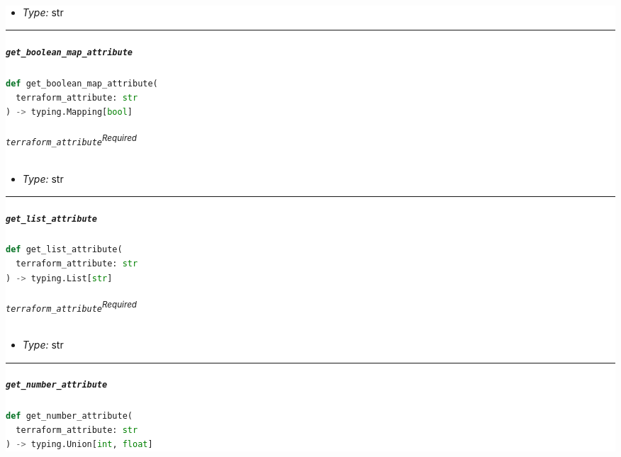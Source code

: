 - *Type:* str

---

##### `get_boolean_map_attribute` <a name="get_boolean_map_attribute" id="rhizo-co-terraform-provider-oci.dataOciCloudMigrationsMigrationPlan.DataOciCloudMigrationsMigrationPlanMigrationPlanStatsOutputReference.getBooleanMapAttribute"></a>

```python
def get_boolean_map_attribute(
  terraform_attribute: str
) -> typing.Mapping[bool]
```

###### `terraform_attribute`<sup>Required</sup> <a name="terraform_attribute" id="rhizo-co-terraform-provider-oci.dataOciCloudMigrationsMigrationPlan.DataOciCloudMigrationsMigrationPlanMigrationPlanStatsOutputReference.getBooleanMapAttribute.parameter.terraformAttribute"></a>

- *Type:* str

---

##### `get_list_attribute` <a name="get_list_attribute" id="rhizo-co-terraform-provider-oci.dataOciCloudMigrationsMigrationPlan.DataOciCloudMigrationsMigrationPlanMigrationPlanStatsOutputReference.getListAttribute"></a>

```python
def get_list_attribute(
  terraform_attribute: str
) -> typing.List[str]
```

###### `terraform_attribute`<sup>Required</sup> <a name="terraform_attribute" id="rhizo-co-terraform-provider-oci.dataOciCloudMigrationsMigrationPlan.DataOciCloudMigrationsMigrationPlanMigrationPlanStatsOutputReference.getListAttribute.parameter.terraformAttribute"></a>

- *Type:* str

---

##### `get_number_attribute` <a name="get_number_attribute" id="rhizo-co-terraform-provider-oci.dataOciCloudMigrationsMigrationPlan.DataOciCloudMigrationsMigrationPlanMigrationPlanStatsOutputReference.getNumberAttribute"></a>

```python
def get_number_attribute(
  terraform_attribute: str
) -> typing.Union[int, float]
```
